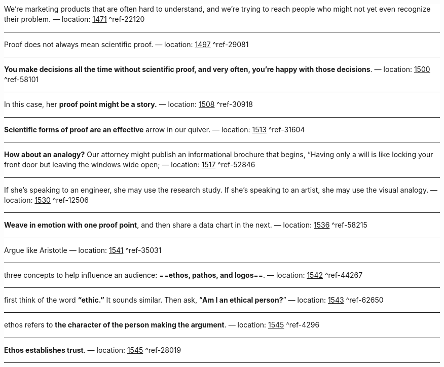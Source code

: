 We’re marketing products that are often hard to understand, and we’re trying to reach people who might not yet even recognize their problem. — location: [1471](kindle://book?action=open&asin=B0CW1MQZXP&location=1471) ^ref-22120

---
Proof does not always mean scientific proof. — location: [1497](kindle://book?action=open&asin=B0CW1MQZXP&location=1497) ^ref-29081

---
**You make decisions all the time without scientific proof, and very often, you’re happy with those decisions**. — location: [1500](kindle://book?action=open&asin=B0CW1MQZXP&location=1500) ^ref-58101

---
In this case, her **proof point might be a story.** — location: [1508](kindle://book?action=open&asin=B0CW1MQZXP&location=1508) ^ref-30918

---
**Scientific forms of proof are an effective** arrow in our quiver. — location: [1513](kindle://book?action=open&asin=B0CW1MQZXP&location=1513) ^ref-31604

---
**How about an analogy?** Our attorney might publish an informational brochure that begins, “Having only a will is like locking your front door but leaving the windows wide open; — location: [1517](kindle://book?action=open&asin=B0CW1MQZXP&location=1517) ^ref-52846

---
If she’s speaking to an engineer, she may use the research study. If she’s speaking to an artist, she may use the visual analogy. — location: [1530](kindle://book?action=open&asin=B0CW1MQZXP&location=1530) ^ref-12506

---
**Weave in emotion with one proof point**, and then share a data chart in the next. — location: [1536](kindle://book?action=open&asin=B0CW1MQZXP&location=1536) ^ref-58215

---
Argue like Aristotle — location: [1541](kindle://book?action=open&asin=B0CW1MQZXP&location=1541) ^ref-35031

---
three concepts to help influence an audience: ==**ethos, pathos, and logos**==. — location: [1542](kindle://book?action=open&asin=B0CW1MQZXP&location=1542) ^ref-44267

---
first think of the word **“ethic.”** It sounds similar. Then ask, “**Am I an ethical person?**” — location: [1543](kindle://book?action=open&asin=B0CW1MQZXP&location=1543) ^ref-62650

---
ethos refers to **the character of the person making the argument**. — location: [1545](kindle://book?action=open&asin=B0CW1MQZXP&location=1545) ^ref-4296

---
**Ethos establishes trust**. — location: [1545](kindle://book?action=open&asin=B0CW1MQZXP&location=1545) ^ref-28019

---